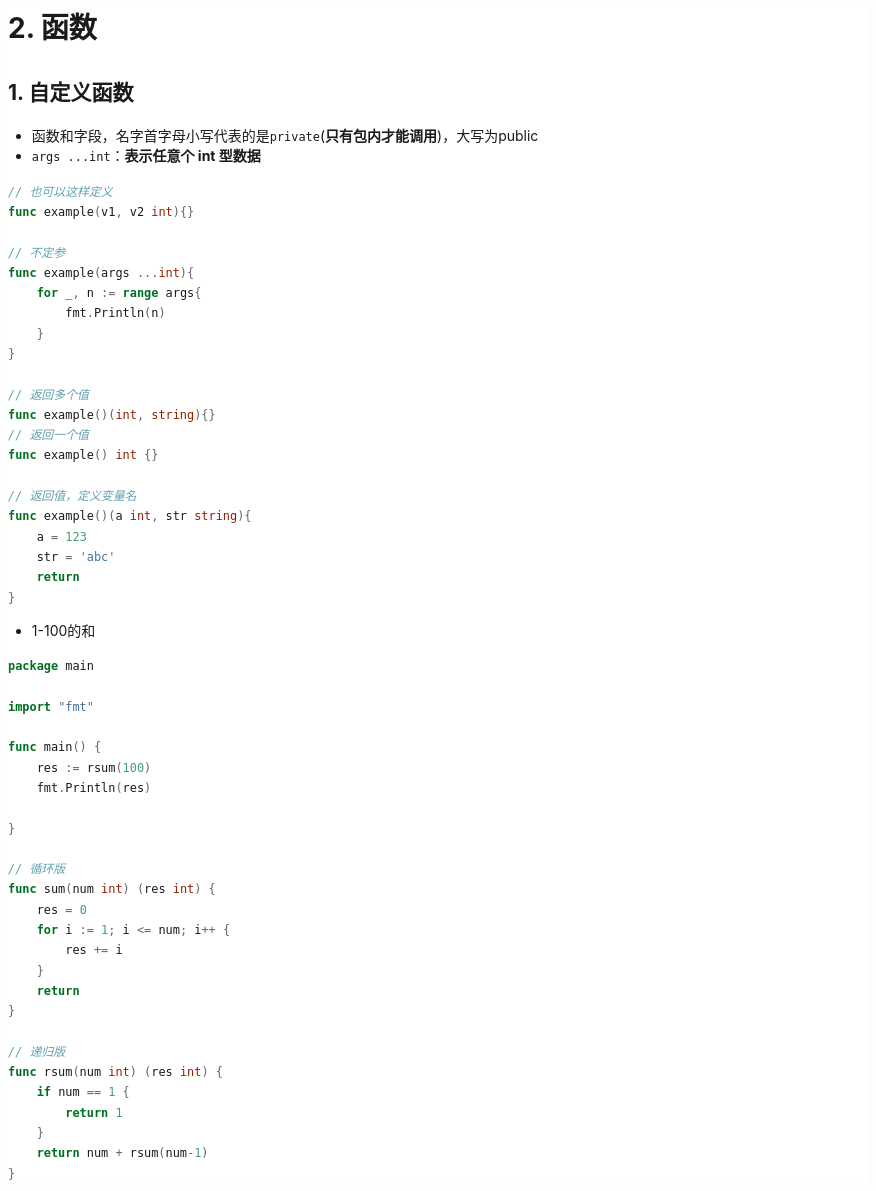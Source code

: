 # 2. 函数

## 1. 自定义函数

-   函数和字段，名字首字母小写代表的是`private`(**只有包内才能调用**)，大写为public
-   `args ...int`：**表示任意个 int 型数据**

```go
// 也可以这样定义
func example(v1, v2 int){}

// 不定参
func example(args ...int){
    for _, n := range args{
        fmt.Println(n)
    }
}

// 返回多个值
func example()(int, string){}
// 返回一个值
func example() int {}

// 返回值，定义变量名
func example()(a int, str string){
    a = 123
    str = 'abc'
    return
}
```

-   1-100的和

```go
package main

import "fmt"

func main() {
	res := rsum(100)
	fmt.Println(res)

}

// 循环版
func sum(num int) (res int) {
	res = 0
	for i := 1; i <= num; i++ {
		res += i
	}
	return
}

// 递归版
func rsum(num int) (res int) {
	if num == 1 {
		return 1
	}
	return num + rsum(num-1)
}
```
